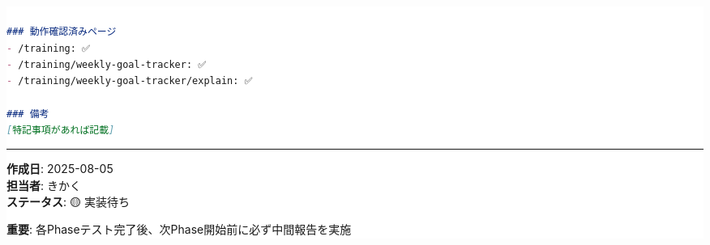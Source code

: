 ```markdown

### 動作確認済みページ  
- /training: ✅
- /training/weekly-goal-tracker: ✅
- /training/weekly-goal-tracker/explain: ✅

### 備考
[特記事項があれば記載]
```

---
**作成日**: 2025-08-05  
**担当者**: きかく  
**ステータス**: 🟡 実装待ち

**重要**: 各Phaseテスト完了後、次Phase開始前に必ず中間報告を実施